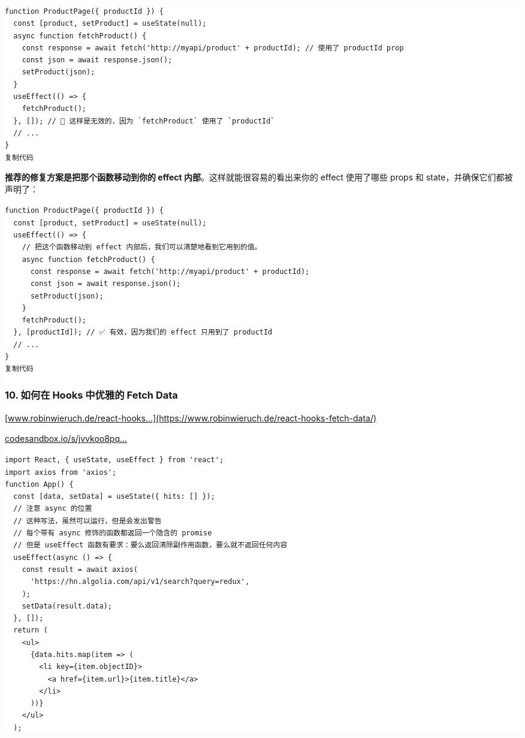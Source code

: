 ```
function ProductPage({ productId }) {
  const [product, setProduct] = useState(null);
  async function fetchProduct() {
    const response = await fetch('http://myapi/product' + productId); // 使用了 productId prop
    const json = await response.json();
    setProduct(json);
  }
  useEffect(() => {
    fetchProduct();
  }, []); // 🔴 这样是无效的，因为 `fetchProduct` 使用了 `productId`
  // ...
}
复制代码
```

**推荐的修复方案是把那个函数移动到你的 effect 内部**。这样就能很容易的看出来你的 effect 使用了哪些 props 和 state，并确保它们都被声明了：

```
function ProductPage({ productId }) {
  const [product, setProduct] = useState(null);
  useEffect(() => {
    // 把这个函数移动到 effect 内部后，我们可以清楚地看到它用到的值。
    async function fetchProduct() {
      const response = await fetch('http://myapi/product' + productId);
      const json = await response.json();
      setProduct(json);
    }
    fetchProduct();
  }, [productId]); // ✅ 有效，因为我们的 effect 只用到了 productId
  // ...
}
复制代码
```



### 10. 如何在 Hooks 中优雅的 Fetch Data

[www.robinwieruch.de/react-hooks…](https://www.robinwieruch.de/react-hooks-fetch-data/)

[codesandbox.io/s/jvvkoo8pq…](https://codesandbox.io/s/jvvkoo8pq3)

```
import React, { useState, useEffect } from 'react';
import axios from 'axios';
function App() {
  const [data, setData] = useState({ hits: [] });
  // 注意 async 的位置
  // 这种写法，虽然可以运行，但是会发出警告
  // 每个带有 async 修饰的函数都返回一个隐含的 promise
  // 但是 useEffect 函数有要求：要么返回清除副作用函数，要么就不返回任何内容
  useEffect(async () => {
    const result = await axios(
      'https://hn.algolia.com/api/v1/search?query=redux',
    );
    setData(result.data);
  }, []);
  return (
    <ul>
      {data.hits.map(item => (
        <li key={item.objectID}>
          <a href={item.url}>{item.title}</a>
        </li>
      ))}
    </ul>
  );
```